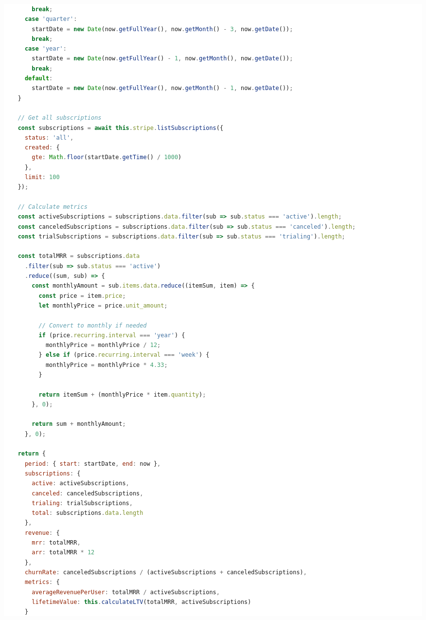 ```javascript
        break;
      case 'quarter':
        startDate = new Date(now.getFullYear(), now.getMonth() - 3, now.getDate());
        break;
      case 'year':
        startDate = new Date(now.getFullYear() - 1, now.getMonth(), now.getDate());
        break;
      default:
        startDate = new Date(now.getFullYear(), now.getMonth() - 1, now.getDate());
    }

    // Get all subscriptions
    const subscriptions = await this.stripe.listSubscriptions({
      status: 'all',
      created: {
        gte: Math.floor(startDate.getTime() / 1000)
      },
      limit: 100
    });

    // Calculate metrics
    const activeSubscriptions = subscriptions.data.filter(sub => sub.status === 'active').length;
    const canceledSubscriptions = subscriptions.data.filter(sub => sub.status === 'canceled').length;
    const trialSubscriptions = subscriptions.data.filter(sub => sub.status === 'trialing').length;

    const totalMRR = subscriptions.data
      .filter(sub => sub.status === 'active')
      .reduce((sum, sub) => {
        const monthlyAmount = sub.items.data.reduce((itemSum, item) => {
          const price = item.price;
          let monthlyPrice = price.unit_amount;
          
          // Convert to monthly if needed
          if (price.recurring.interval === 'year') {
            monthlyPrice = monthlyPrice / 12;
          } else if (price.recurring.interval === 'week') {
            monthlyPrice = monthlyPrice * 4.33;
          }
          
          return itemSum + (monthlyPrice * item.quantity);
        }, 0);
        
        return sum + monthlyAmount;
      }, 0);

    return {
      period: { start: startDate, end: now },
      subscriptions: {
        active: activeSubscriptions,
        canceled: canceledSubscriptions,
        trialing: trialSubscriptions,
        total: subscriptions.data.length
      },
      revenue: {
        mrr: totalMRR,
        arr: totalMRR * 12
      },
      churnRate: canceledSubscriptions / (activeSubscriptions + canceledSubscriptions),
      metrics: {
        averageRevenuePerUser: totalMRR / activeSubscriptions,
        lifetimeValue: this.calculateLTV(totalMRR, activeSubscriptions)
      }
```